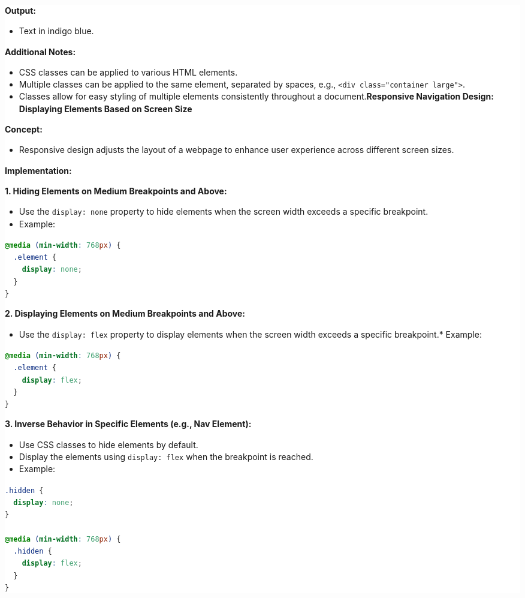 **Output:**

* Text in indigo blue.

**Additional Notes:**

* CSS classes can be applied to various HTML elements.
* Multiple classes can be applied to the same element, separated by spaces, e.g., `<div class="container large">`.
* Classes allow for easy styling of multiple elements consistently throughout a document.**Responsive Navigation Design: Displaying Elements Based on Screen Size**

**Concept:**

* Responsive design adjusts the layout of a webpage to enhance user experience across different screen sizes.

**Implementation:**

**1. Hiding Elements on Medium Breakpoints and Above:**

* Use the `display: none` property to hide elements when the screen width exceeds a specific breakpoint.
* Example:
```css
@media (min-width: 768px) {
  .element {
    display: none;
  }
}
```

**2. Displaying Elements on Medium Breakpoints and Above:**

* Use the `display: flex` property to display elements when the screen width exceeds a specific breakpoint.* Example:
```css
@media (min-width: 768px) {
  .element {
    display: flex;
  }
}
```

**3. Inverse Behavior in Specific Elements (e.g., Nav Element):**

* Use CSS classes to hide elements by default.
* Display the elements using `display: flex` when the breakpoint is reached.
* Example:
```css
.hidden {
  display: none;
}

@media (min-width: 768px) {
  .hidden {
    display: flex;
  }
}
```
